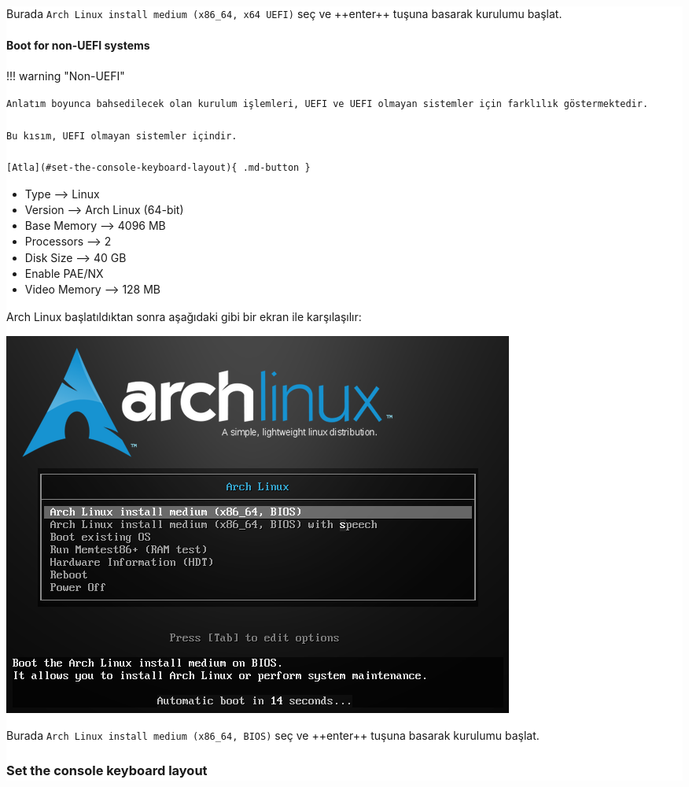 Burada `Arch Linux install medium (x86_64, x64 UEFI)` seç ve ++enter++ tuşuna basarak kurulumu başlat.

#### Boot for non-UEFI systems

!!! warning "Non-UEFI"

    Anlatım boyunca bahsedilecek olan kurulum işlemleri, UEFI ve UEFI olmayan sistemler için farklılık göstermektedir.

    Bu kısım, UEFI olmayan sistemler içindir.

    [Atla](#set-the-console-keyboard-layout){ .md-button }

* Type --> Linux
* Version --> Arch Linux (64-bit)
* Base Memory --> 4096 MB
* Processors --> 2
* Disk Size --> 40 GB
* Enable PAE/NX
* Video Memory --> 128 MB

Arch Linux başlatıldıktan sonra aşağıdaki gibi bir ekran ile karşılaşılır:

![](../assets/images/arch-linux-install-medium-dos.png)

Burada `Arch Linux install medium (x86_64, BIOS)` seç ve ++enter++ tuşuna basarak kurulumu başlat.

### Set the console keyboard layout
